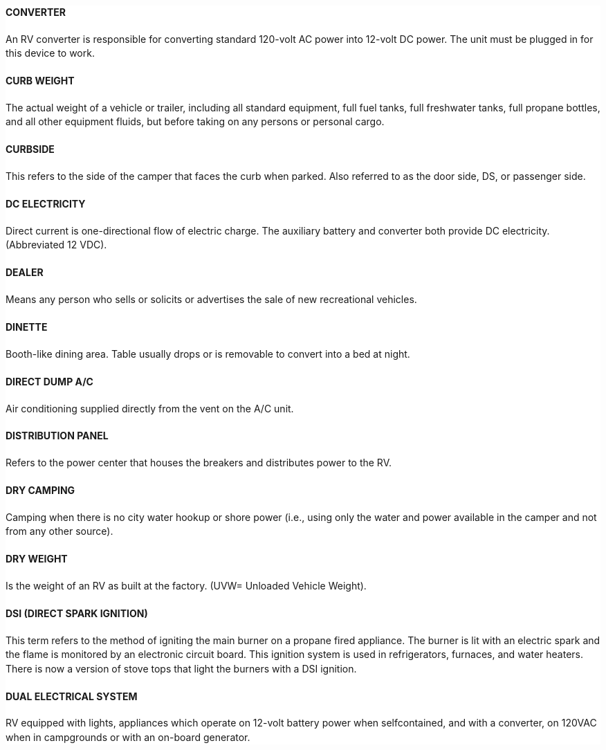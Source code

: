 #### **CONVERTER**

An RV converter is responsible for converting standard 120-volt AC power into 12-volt DC power. The unit must be plugged in for this device to work.

#### **CURB WEIGHT**

The actual weight of a vehicle or trailer, including all standard equipment, full fuel tanks, full freshwater tanks, full propane bottles, and all other equipment fluids, but before taking on any persons or personal cargo.

#### **CURBSIDE**

This refers to the side of the camper that faces the curb when parked. Also referred to as the door side, DS, or passenger side.

#### **DC ELECTRICITY**

Direct current is one-directional flow of electric charge. The auxiliary battery and converter both provide DC electricity. (Abbreviated 12 VDC).

#### **DEALER**

Means any person who sells or solicits or advertises the sale of new recreational vehicles.

#### **DINETTE**

Booth-like dining area. Table usually drops or is removable to convert into a bed at night.

#### **DIRECT DUMP A/C**

Air conditioning supplied directly from the vent on the A/C unit.

#### **DISTRIBUTION PANEL**

Refers to the power center that houses the breakers and distributes power to the RV.

#### **DRY CAMPING**

Camping when there is no city water hookup or shore power (i.e., using only the water and power available in the camper and not from any other source).

#### **DRY WEIGHT**

Is the weight of an RV as built at the factory. (UVW= Unloaded Vehicle Weight).

#### **DSI (DIRECT SPARK IGNITION)**

This term refers to the method of igniting the main burner on a propane fired appliance. The burner is lit with an electric spark and the flame is monitored by an electronic circuit board. This ignition system is used in refrigerators, furnaces, and water heaters. There is now a version of stove tops that light the burners with a DSI ignition.

#### **DUAL ELECTRICAL SYSTEM**

RV equipped with lights, appliances which operate on 12-volt battery power when selfcontained, and with a converter, on 120VAC when in campgrounds or with an on-board generator.
